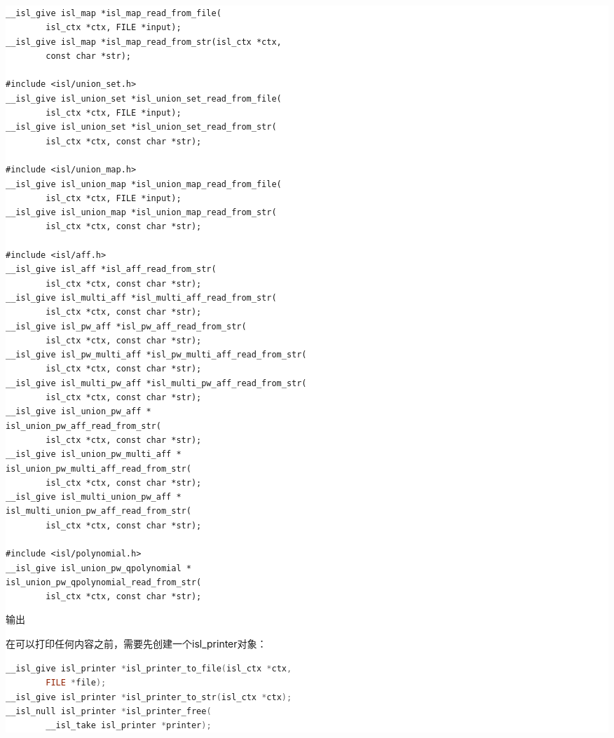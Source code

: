 ```
__isl_give isl_map *isl_map_read_from_file(
        isl_ctx *ctx, FILE *input);
__isl_give isl_map *isl_map_read_from_str(isl_ctx *ctx,
        const char *str);

#include <isl/union_set.h>
__isl_give isl_union_set *isl_union_set_read_from_file(
        isl_ctx *ctx, FILE *input);
__isl_give isl_union_set *isl_union_set_read_from_str(
        isl_ctx *ctx, const char *str);

#include <isl/union_map.h>
__isl_give isl_union_map *isl_union_map_read_from_file(
        isl_ctx *ctx, FILE *input);
__isl_give isl_union_map *isl_union_map_read_from_str(
        isl_ctx *ctx, const char *str);

#include <isl/aff.h>
__isl_give isl_aff *isl_aff_read_from_str(
        isl_ctx *ctx, const char *str);
__isl_give isl_multi_aff *isl_multi_aff_read_from_str(
        isl_ctx *ctx, const char *str);
__isl_give isl_pw_aff *isl_pw_aff_read_from_str(
        isl_ctx *ctx, const char *str);
__isl_give isl_pw_multi_aff *isl_pw_multi_aff_read_from_str(
        isl_ctx *ctx, const char *str);
__isl_give isl_multi_pw_aff *isl_multi_pw_aff_read_from_str(
        isl_ctx *ctx, const char *str);
__isl_give isl_union_pw_aff *
isl_union_pw_aff_read_from_str(
        isl_ctx *ctx, const char *str);
__isl_give isl_union_pw_multi_aff *
isl_union_pw_multi_aff_read_from_str(
        isl_ctx *ctx, const char *str);
__isl_give isl_multi_union_pw_aff *
isl_multi_union_pw_aff_read_from_str(
        isl_ctx *ctx, const char *str);

#include <isl/polynomial.h>
__isl_give isl_union_pw_qpolynomial *
isl_union_pw_qpolynomial_read_from_str(
        isl_ctx *ctx, const char *str);
```



输出

在可以打印任何内容之前，需要先创建一个isl_printer对象：

```c
__isl_give isl_printer *isl_printer_to_file(isl_ctx *ctx,
        FILE *file);
__isl_give isl_printer *isl_printer_to_str(isl_ctx *ctx);
__isl_null isl_printer *isl_printer_free(
        __isl_take isl_printer *printer);
```
